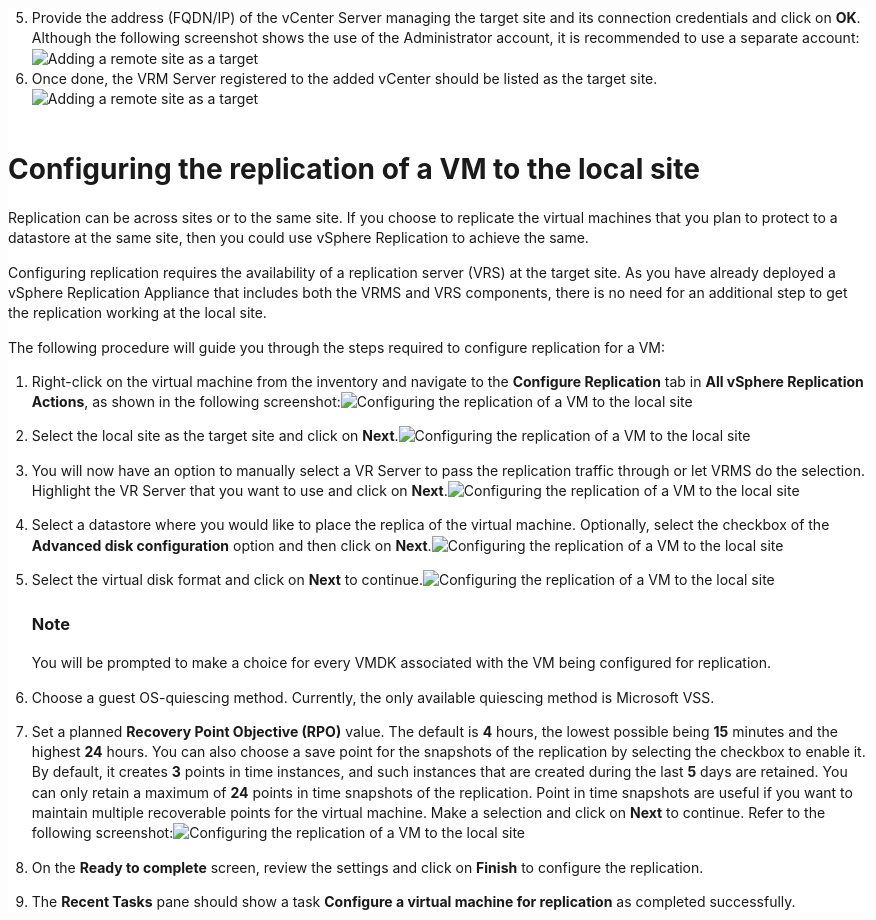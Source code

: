 5.  Provide the address (FQDN/IP) of the vCenter Server managing the target site and its connection credentials and click on **OK**. Although the following screenshot shows the use of the Administrator account, it is recommended to use a separate account:![Adding a remote site as a target](img/6442EN_02_04.jpg)
6.  Once done, the VRM Server registered to the added vCenter should be listed as the target site.![Adding a remote site as a target](img/6442EN_02_05.jpg)

# Configuring the replication of a VM to the local site

Replication can be across sites or to the same site. If you choose to replicate the virtual machines that you plan to protect to a datastore at the same site, then you could use vSphere Replication to achieve the same.

Configuring replication requires the availability of a replication server (VRS) at the target site. As you have already deployed a vSphere Replication Appliance that includes both the VRMS and VRS components, there is no need for an additional step to get the replication working at the local site.

The following procedure will guide you through the steps required to configure replication for a VM:

1.  Right-click on the virtual machine from the inventory and navigate to the **Configure Replication** tab in **All vSphere Replication Actions**, as shown in the following screenshot:![Configuring the replication of a VM to the local site](img/6442EN_02_06.jpg)
2.  Select the local site as the target site and click on **Next**.![Configuring the replication of a VM to the local site](img/6442EN_02_07.jpg)
3.  You will now have an option to manually select a VR Server to pass the replication traffic through or let VRMS do the selection. Highlight the VR Server that you want to use and click on **Next**.![Configuring the replication of a VM to the local site](img/6442EN_02_08.jpg)
4.  Select a datastore where you would like to place the replica of the virtual machine. Optionally, select the checkbox of the **Advanced disk configuration** option and then click on **Next**.![Configuring the replication of a VM to the local site](img/6442EN_02_09.jpg)
5.  Select the virtual disk format and click on **Next** to continue.![Configuring the replication of a VM to the local site](img/6442EN_02_10.jpg)

    ### Note

    You will be prompted to make a choice for every VMDK associated with the VM being configured for replication.

6.  Choose a guest OS-quiescing method. Currently, the only available quiescing method is Microsoft VSS.
7.  Set a planned **Recovery Point Objective (RPO)** value. The default is **4** hours, the lowest possible being **15** minutes and the highest **24** hours. You can also choose a save point for the snapshots of the replication by selecting the checkbox to enable it. By default, it creates **3** points in time instances, and such instances that are created during the last **5** days are retained. You can only retain a maximum of **24** points in time snapshots of the replication. Point in time snapshots are useful if you want to maintain multiple recoverable points for the virtual machine. Make a selection and click on **Next** to continue. Refer to the following screenshot:![Configuring the replication of a VM to the local site](img/6442EN_02_11.jpg)
8.  On the **Ready to complete** screen, review the settings and click on **Finish** to configure the replication.
9.  The **Recent Tasks** pane should show a task **Configure a virtual machine for replication** as completed successfully.
